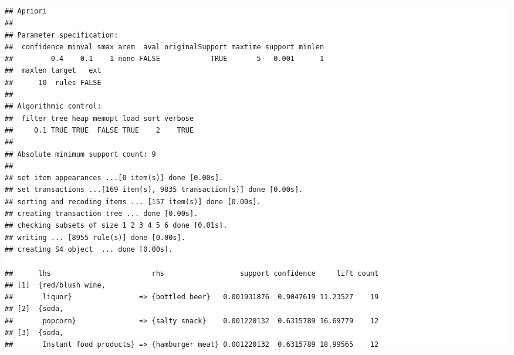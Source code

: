     ## Apriori
    ## 
    ## Parameter specification:
    ##  confidence minval smax arem  aval originalSupport maxtime support minlen
    ##         0.4    0.1    1 none FALSE            TRUE       5   0.001      1
    ##  maxlen target   ext
    ##      10  rules FALSE
    ## 
    ## Algorithmic control:
    ##  filter tree heap memopt load sort verbose
    ##     0.1 TRUE TRUE  FALSE TRUE    2    TRUE
    ## 
    ## Absolute minimum support count: 9 
    ## 
    ## set item appearances ...[0 item(s)] done [0.00s].
    ## set transactions ...[169 item(s), 9835 transaction(s)] done [0.00s].
    ## sorting and recoding items ... [157 item(s)] done [0.00s].
    ## creating transaction tree ... done [0.00s].
    ## checking subsets of size 1 2 3 4 5 6 done [0.01s].
    ## writing ... [8955 rule(s)] done [0.00s].
    ## creating S4 object  ... done [0.00s].

    ##      lhs                        rhs                  support confidence     lift count
    ## [1]  {red/blush wine,                                                                 
    ##       liquor}                => {bottled beer}   0.001931876  0.9047619 11.23527    19
    ## [2]  {soda,                                                                           
    ##       popcorn}               => {salty snack}    0.001220132  0.6315789 16.69779    12
    ## [3]  {soda,                                                                           
    ##       Instant food products} => {hamburger meat} 0.001220132  0.6315789 18.99565    12